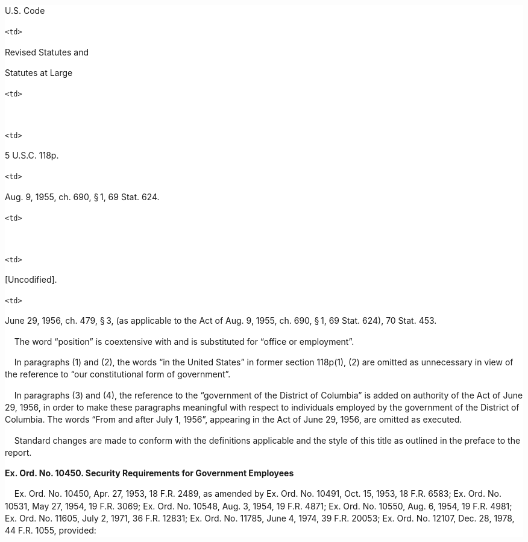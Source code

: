 U.S. Code  </td>

    <td> 

Revised Statutes and

Statutes at Large  </td>

  </tr>

  <tr>

    <td> 

   </td>

    <td> 

5 U.S.C. 118p.  </td>

    <td> 

Aug. 9, 1955, ch. 690, § 1, 69 Stat. 624.  </td>

  </tr>

  <tr>

    <td> 

   </td>

    <td> 

[Uncodified].  </td>

    <td> 

June 29, 1956, ch. 479, § 3, (as applicable to the Act of Aug. 9, 1955, ch. 690, § 1, 69 Stat. 624), 70 Stat. 453.  </td>

  </tr>

</table>

    The word “position” is coextensive with and is substituted for “office or employment”.

    In paragraphs (1) and (2), the words “in the United States” in former section 118p(1), (2) are omitted as unnecessary in view of the reference to “our constitutional form of government”.

    In paragraphs (3) and (4), the reference to the “government of the District of Columbia” is added on authority of the Act of June 29, 1956, in order to make these paragraphs meaningful with respect to individuals employed by the government of the District of Columbia. The words “From and after July 1, 1956”, appearing in the Act of June 29, 1956, are omitted as executed.

    Standard changes are made to conform with the definitions applicable and the style of this title as outlined in the preface to the report.

 __Ex. Ord. No. 10450. Security Requirements for Government Employees__ 

    Ex. Ord. No. 10450, Apr. 27, 1953, 18 F.R. 2489, as amended by Ex. Ord. No. 10491, Oct. 15, 1953, 18 F.R. 6583; Ex. Ord. No. 10531, May 27, 1954, 19 F.R. 3069; Ex. Ord. No. 10548, Aug. 3, 1954, 19 F.R. 4871; Ex. Ord. No. 10550, Aug. 6, 1954, 19 F.R. 4981; Ex. Ord. No. 11605, July 2, 1971, 36 F.R. 12831; Ex. Ord. No. 11785, June 4, 1974, 39 F.R. 20053; Ex. Ord. No. 12107, Dec. 28, 1978, 44 F.R. 1055, provided:


[/us/pl/89/554]: https://publicdocs.github.io/go/links?ns=uslm&ref=%2Fus%2Fpl%2F89%2F554
[/us/stat/80/524]: https://publicdocs.github.io/go/links?ns=uslm&ref=%2Fus%2Fstat%2F80%2F524
[/us/usc/t5/s631]: https://publicdocs.github.io/go/links?ns=uslm&ref=%2Fus%2Fusc%2Ft5%2Fs631
[/us/stat/22/403]: https://publicdocs.github.io/go/links?ns=uslm&ref=%2Fus%2Fstat%2F22%2F403
[/us/usc/t5/s632]: https://publicdocs.github.io/go/links?ns=uslm&ref=%2Fus%2Fusc%2Ft5%2Fs632
[/us/act/1939-08-02/s9A]: https://publicdocs.github.io/go/links?ns=uslm&ref=%2Fus%2Fact%2F1939-08-02%2Fs9A
[/us/stat/53/1148]: https://publicdocs.github.io/go/links?ns=uslm&ref=%2Fus%2Fstat%2F53%2F1148
[/us/usc/t5/s118j]: https://publicdocs.github.io/go/links?ns=uslm&ref=%2Fus%2Fusc%2Ft5%2Fs118j
[/us/stat/64/476]: https://publicdocs.github.io/go/links?ns=uslm&ref=%2Fus%2Fstat%2F64%2F476
[/us/usc/t5/s22–1]: https://publicdocs.github.io/go/links?ns=uslm&ref=%2Fus%2Fusc%2Ft5%2Fs22%E2%80%931
[/us/usc/t5/s1101]: https://publicdocs.github.io/go/links?ns=uslm&ref=%2Fus%2Fusc%2Ft5%2Fs1101